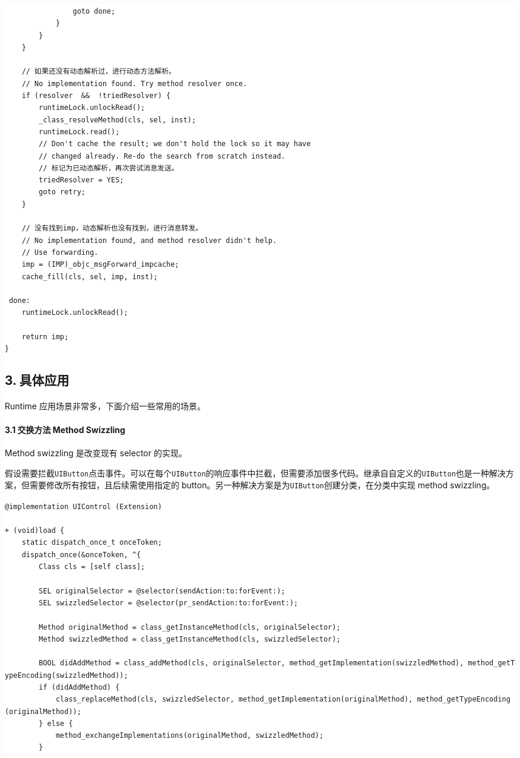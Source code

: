 ```
                goto done;
            }
        }
    }
    
    // 如果还没有动态解析过，进行动态方法解析。
    // No implementation found. Try method resolver once.
    if (resolver  &&  !triedResolver) {
        runtimeLock.unlockRead();
        _class_resolveMethod(cls, sel, inst);
        runtimeLock.read();
        // Don't cache the result; we don't hold the lock so it may have 
        // changed already. Re-do the search from scratch instead.
        // 标记为已动态解析，再次尝试消息发送。
        triedResolver = YES;
        goto retry;
    }
    
    // 没有找到imp，动态解析也没有找到，进行消息转发。
    // No implementation found, and method resolver didn't help. 
    // Use forwarding.
    imp = (IMP)_objc_msgForward_impcache;
    cache_fill(cls, sel, imp, inst);

 done:
    runtimeLock.unlockRead();

    return imp;
}
```

## 3. 具体应用

Runtime 应用场景非常多，下面介绍一些常用的场景。

#### 3.1 交换方法 Method Swizzling

Method swizzling 是改变现有 selector 的实现。

假设需要拦截`UIButton`点击事件。可以在每个`UIButton`的响应事件中拦截，但需要添加很多代码。继承自自定义的`UIButton`也是一种解决方案，但需要修改所有按钮，且后续需使用指定的 button。另一种解决方案是为`UIButton`创建分类，在分类中实现 method swizzling。

```
@implementation UIControl (Extension)

+ (void)load {
    static dispatch_once_t onceToken;
    dispatch_once(&onceToken, ^{
        Class cls = [self class];
        
        SEL originalSelector = @selector(sendAction:to:forEvent:);
        SEL swizzledSelector = @selector(pr_sendAction:to:forEvent:);
        
        Method originalMethod = class_getInstanceMethod(cls, originalSelector);
        Method swizzledMethod = class_getInstanceMethod(cls, swizzledSelector);
        
        BOOL didAddMethod = class_addMethod(cls, originalSelector, method_getImplementation(swizzledMethod), method_getTypeEncoding(swizzledMethod));
        if (didAddMethod) {
            class_replaceMethod(cls, swizzledSelector, method_getImplementation(originalMethod), method_getTypeEncoding(originalMethod));
        } else {
            method_exchangeImplementations(originalMethod, swizzledMethod);
        }
```